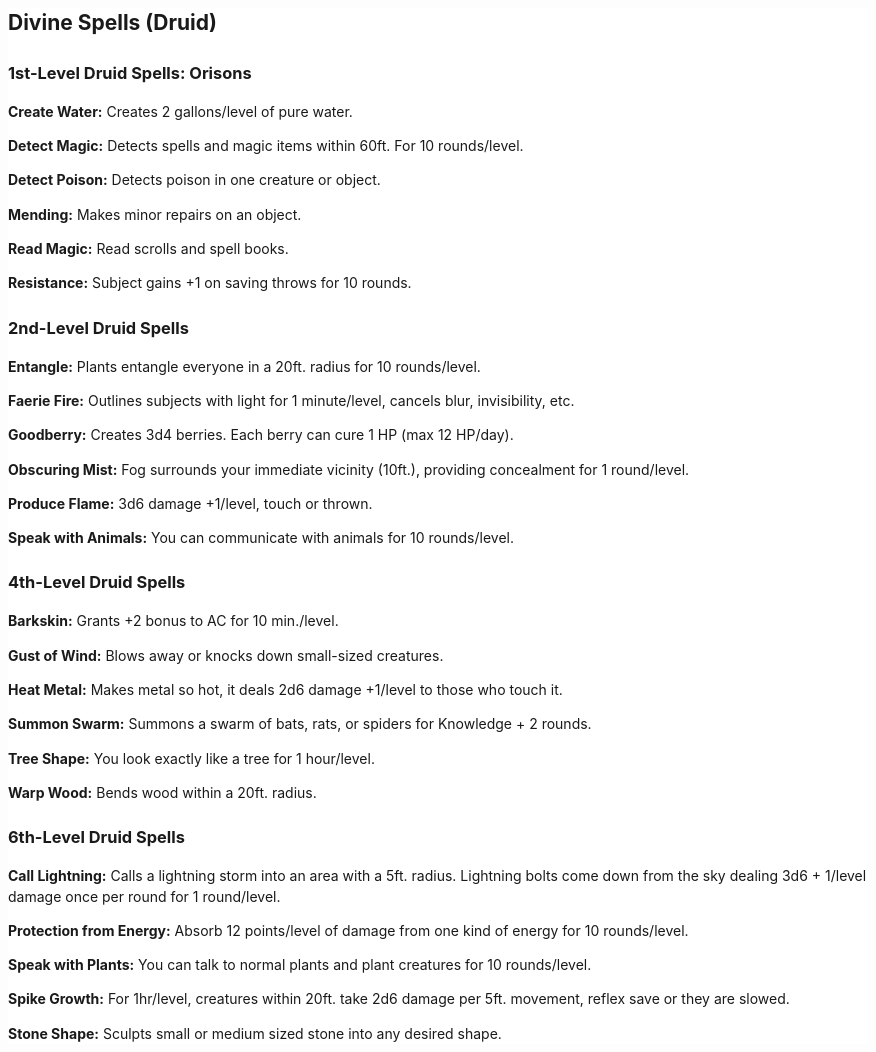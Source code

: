 ## Divine Spells (Druid)

### 1st-Level Druid Spells: Orisons

**Create Water:**  Creates 2 gallons/level of pure water.

**Detect Magic:**  Detects spells and magic items within 60ft. For 10 rounds/level.

**Detect Poison:**  Detects poison in one creature or object.

**Mending:**  Makes minor repairs on an object.

**Read Magic:**  Read scrolls and spell books.

**Resistance:**  Subject gains +1 on saving throws for 10 rounds.

<h3 class="page-break"> 2nd-Level Druid Spells </h3>

**Entangle:**  Plants entangle everyone in a 20ft. radius for 10 rounds/level.

**Faerie Fire:**  Outlines subjects with light for 1 minute/level, cancels blur, invisibility, etc.

**Goodberry:**  Creates 3d4 berries. Each berry can cure 1 HP (max 12 HP/day).

**Obscuring Mist:**  Fog surrounds your immediate vicinity (10ft.), providing concealment for 1 round/level.

**Produce Flame:**  3d6 damage +1/level, touch or thrown.

**Speak with Animals:**  You can communicate with animals for 10 rounds/level.

### 4th-Level Druid Spells

**Barkskin:**  Grants +2 bonus to AC for 10 min./level.

**Gust of Wind:**  Blows away or knocks down small-sized creatures.

**Heat Metal:**  Makes metal so hot, it deals 2d6 damage +1/level to those who touch it.

**Summon Swarm:**  Summons a swarm of bats, rats, or spiders for Knowledge + 2 rounds.

**Tree Shape:**  You look exactly like a tree for 1 hour/level.

**Warp Wood:**  Bends wood within a 20ft. radius.

### 6th-Level Druid Spells

**Call Lightning:**  Calls a lightning storm into an area with a 5ft. radius. Lightning bolts come down from the sky dealing 3d6 + 1/level damage once per round for 1 round/level.

**Protection from Energy:**  Absorb 12 points/level of damage from one kind of energy for 10 rounds/level.

**Speak with Plants:**  You can talk to normal plants and plant creatures for 10 rounds/level.

**Spike Growth:**  For 1hr/level, creatures within 20ft. take 2d6 damage per 5ft. movement, reflex save or they are slowed.

**Stone Shape:**  Sculpts small or medium sized stone into any desired shape.
